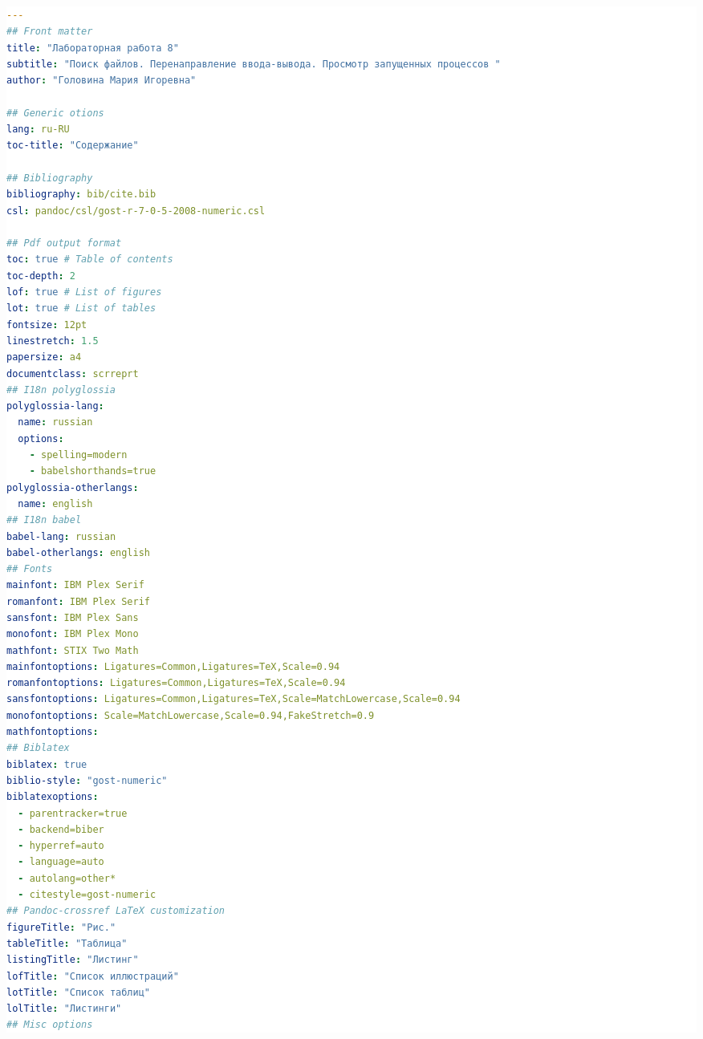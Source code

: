 ```yaml
---
## Front matter
title: "Лабораторная работа 8"
subtitle: "Поиск файлов. Перенаправление ввода-вывода. Просмотр запущенных процессов "
author: "Головина Мария Игоревна"

## Generic otions
lang: ru-RU
toc-title: "Содержание"

## Bibliography
bibliography: bib/cite.bib
csl: pandoc/csl/gost-r-7-0-5-2008-numeric.csl

## Pdf output format
toc: true # Table of contents
toc-depth: 2
lof: true # List of figures
lot: true # List of tables
fontsize: 12pt
linestretch: 1.5
papersize: a4
documentclass: scrreprt
## I18n polyglossia
polyglossia-lang:
  name: russian
  options:
	- spelling=modern
	- babelshorthands=true
polyglossia-otherlangs:
  name: english
## I18n babel
babel-lang: russian
babel-otherlangs: english
## Fonts
mainfont: IBM Plex Serif
romanfont: IBM Plex Serif
sansfont: IBM Plex Sans
monofont: IBM Plex Mono
mathfont: STIX Two Math
mainfontoptions: Ligatures=Common,Ligatures=TeX,Scale=0.94
romanfontoptions: Ligatures=Common,Ligatures=TeX,Scale=0.94
sansfontoptions: Ligatures=Common,Ligatures=TeX,Scale=MatchLowercase,Scale=0.94
monofontoptions: Scale=MatchLowercase,Scale=0.94,FakeStretch=0.9
mathfontoptions:
## Biblatex
biblatex: true
biblio-style: "gost-numeric"
biblatexoptions:
  - parentracker=true
  - backend=biber
  - hyperref=auto
  - language=auto
  - autolang=other*
  - citestyle=gost-numeric
## Pandoc-crossref LaTeX customization
figureTitle: "Рис."
tableTitle: "Таблица"
listingTitle: "Листинг"
lofTitle: "Список иллюстраций"
lotTitle: "Список таблиц"
lolTitle: "Листинги"
## Misc options
```